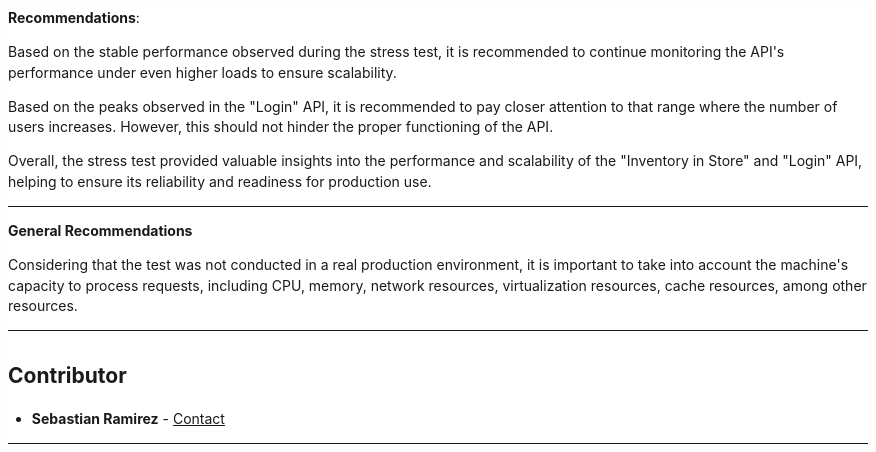 **Recommendations**:

Based on the stable performance observed during the stress test, it is recommended to continue monitoring the API's performance under even higher loads to ensure scalability.

Based on the peaks observed in the "Login" API, it is recommended to pay closer attention to that range where the number of users increases. However, this should not hinder the proper functioning of the API.

Overall, the stress test provided valuable insights into the performance and scalability of the "Inventory in Store" and "Login" API, helping to ensure its reliability and readiness for production use.

---
**General Recommendations**

Considering that the test was not conducted in a real production environment, it is important to take into account the machine's capacity to process requests, including CPU, memory, network resources, virtualization resources, cache resources, among other resources.

---

## Contributor
* **Sebastian Ramirez** - [Contact](mailto:sebastianramirez.g@outlook.com)

---